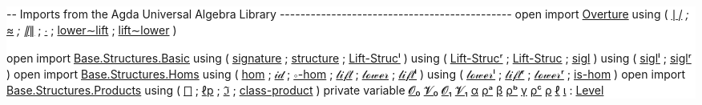 <a id="998" class="Comment">-- Imports from the Agda Universal Algebra Library ---------------------------------------------</a>
<a id="1095" class="Keyword">open</a> <a id="1100" class="Keyword">import</a> <a id="1107" href="Overture.html" class="Module">Overture</a> <a id="1116" class="Keyword">using</a> <a id="1122" class="Symbol">(</a> <a id="1124" href="Overture.Basic.html#4325" class="Function Operator">∣_∣</a> <a id="1128" class="Symbol">;</a> <a id="1130" href="Overture.Basic.html#9589" class="Function Operator">_≈_</a> <a id="1134" class="Symbol">;</a> <a id="1136" href="Overture.Basic.html#4363" class="Function Operator">∥_∥</a> <a id="1140" class="Symbol">;</a> <a id="1142" href="Overture.Basic.html#5245" class="Function Operator">_∙_</a> <a id="1146" class="Symbol">;</a> <a id="1148" href="Overture.Basic.html#8914" class="Function">lower∼lift</a> <a id="1159" class="Symbol">;</a> <a id="1161" href="Overture.Basic.html#8838" class="Function">lift∼lower</a> <a id="1172" class="Symbol">)</a>

<a id="1175" class="Keyword">open</a> <a id="1180" class="Keyword">import</a> <a id="1187" href="Base.Structures.Basic.html" class="Module">Base.Structures.Basic</a>  <a id="1210" class="Keyword">using</a> <a id="1216" class="Symbol">(</a> <a id="1218" href="Base.Structures.Basic.html#1233" class="Record">signature</a> <a id="1228" class="Symbol">;</a> <a id="1230" href="Base.Structures.Basic.html#1566" class="Record">structure</a> <a id="1240" class="Symbol">;</a> <a id="1242" href="Base.Structures.Basic.html#3032" class="Function">Lift-Strucˡ</a> <a id="1254" class="Symbol">)</a>
                                   <a id="1291" class="Keyword">using</a> <a id="1297" class="Symbol">(</a> <a id="1299" href="Base.Structures.Basic.html#3403" class="Function">Lift-Strucʳ</a> <a id="1311" class="Symbol">;</a> <a id="1313" href="Base.Structures.Basic.html#3736" class="Function">Lift-Struc</a> <a id="1324" class="Symbol">;</a> <a id="1326" href="Base.Structures.Basic.html#1468" class="Function">sigl</a> <a id="1331" class="Symbol">)</a>
                                   <a id="1368" class="Keyword">using</a> <a id="1374" class="Symbol">(</a> <a id="1376" href="Base.Structures.Basic.html#1336" class="Function">siglˡ</a> <a id="1382" class="Symbol">;</a> <a id="1384" href="Base.Structures.Basic.html#1402" class="Function">siglʳ</a> <a id="1390" class="Symbol">)</a>
<a id="1392" class="Keyword">open</a> <a id="1397" class="Keyword">import</a> <a id="1404" href="Base.Structures.Homs.html" class="Module">Base.Structures.Homs</a>   <a id="1427" class="Keyword">using</a> <a id="1433" class="Symbol">(</a> <a id="1435" href="Base.Structures.Homs.html#2703" class="Function">hom</a> <a id="1439" class="Symbol">;</a> <a id="1441" href="Base.Structures.Homs.html#3810" class="Function">𝒾𝒹</a> <a id="1444" class="Symbol">;</a> <a id="1446" href="Base.Structures.Homs.html#3718" class="Function">∘-hom</a> <a id="1452" class="Symbol">;</a> <a id="1454" href="Base.Structures.Homs.html#4745" class="Function">𝓁𝒾𝒻𝓉</a> <a id="1459" class="Symbol">;</a> <a id="1461" href="Base.Structures.Homs.html#5125" class="Function">𝓁ℴ𝓌ℯ𝓇</a> <a id="1467" class="Symbol">;</a> <a id="1469" href="Base.Structures.Homs.html#4504" class="Function">𝓁𝒾𝒻𝓉ˡ</a> <a id="1475" class="Symbol">)</a>
                                   <a id="1512" class="Keyword">using</a> <a id="1518" class="Symbol">(</a> <a id="1520" href="Base.Structures.Homs.html#4876" class="Function">𝓁ℴ𝓌ℯ𝓇ˡ</a> <a id="1527" class="Symbol">;</a> <a id="1529" href="Base.Structures.Homs.html#4623" class="Function">𝓁𝒾𝒻𝓉ʳ</a> <a id="1535" class="Symbol">;</a> <a id="1537" href="Base.Structures.Homs.html#4999" class="Function">𝓁ℴ𝓌ℯ𝓇ʳ</a> <a id="1544" class="Symbol">;</a> <a id="1546" href="Base.Structures.Homs.html#2585" class="Function">is-hom</a> <a id="1553" class="Symbol">)</a>
<a id="1555" class="Keyword">open</a> <a id="1560" class="Keyword">import</a> <a id="1567" href="Base.Structures.Products.html" class="Module">Base.Structures.Products</a>
                                   <a id="1627" class="Keyword">using</a> <a id="1633" class="Symbol">(</a> <a id="1635" href="Base.Structures.Products.html#1022" class="Function">⨅</a> <a id="1637" class="Symbol">;</a> <a id="1639" href="Base.Structures.Products.html#1439" class="Function">ℓp</a> <a id="1642" class="Symbol">;</a> <a id="1644" href="Base.Structures.Products.html#1476" class="Function">ℑ</a> <a id="1646" class="Symbol">;</a> <a id="1648" href="Base.Structures.Products.html#1578" class="Function">class-product</a> <a id="1662" class="Symbol">)</a>
<a id="1664" class="Keyword">private</a> <a id="1672" class="Keyword">variable</a>
 <a id="1682" href="Base.Structures.Isos.html#1682" class="Generalizable">𝓞₀</a> <a id="1685" href="Base.Structures.Isos.html#1685" class="Generalizable">𝓥₀</a> <a id="1688" href="Base.Structures.Isos.html#1688" class="Generalizable">𝓞₁</a> <a id="1691" href="Base.Structures.Isos.html#1691" class="Generalizable">𝓥₁</a> <a id="1694" href="Base.Structures.Isos.html#1694" class="Generalizable">α</a> <a id="1696" href="Base.Structures.Isos.html#1696" class="Generalizable">ρᵃ</a> <a id="1699" href="Base.Structures.Isos.html#1699" class="Generalizable">β</a> <a id="1701" href="Base.Structures.Isos.html#1701" class="Generalizable">ρᵇ</a> <a id="1704" href="Base.Structures.Isos.html#1704" class="Generalizable">γ</a> <a id="1706" href="Base.Structures.Isos.html#1706" class="Generalizable">ρᶜ</a> <a id="1709" href="Base.Structures.Isos.html#1709" class="Generalizable">ρ</a> <a id="1711" href="Base.Structures.Isos.html#1711" class="Generalizable">ℓ</a> <a id="1713" href="Base.Structures.Isos.html#1713" class="Generalizable">ι</a> <a id="1715" class="Symbol">:</a> <a id="1717" href="Agda.Primitive.html#742" class="Postulate">Level</a>